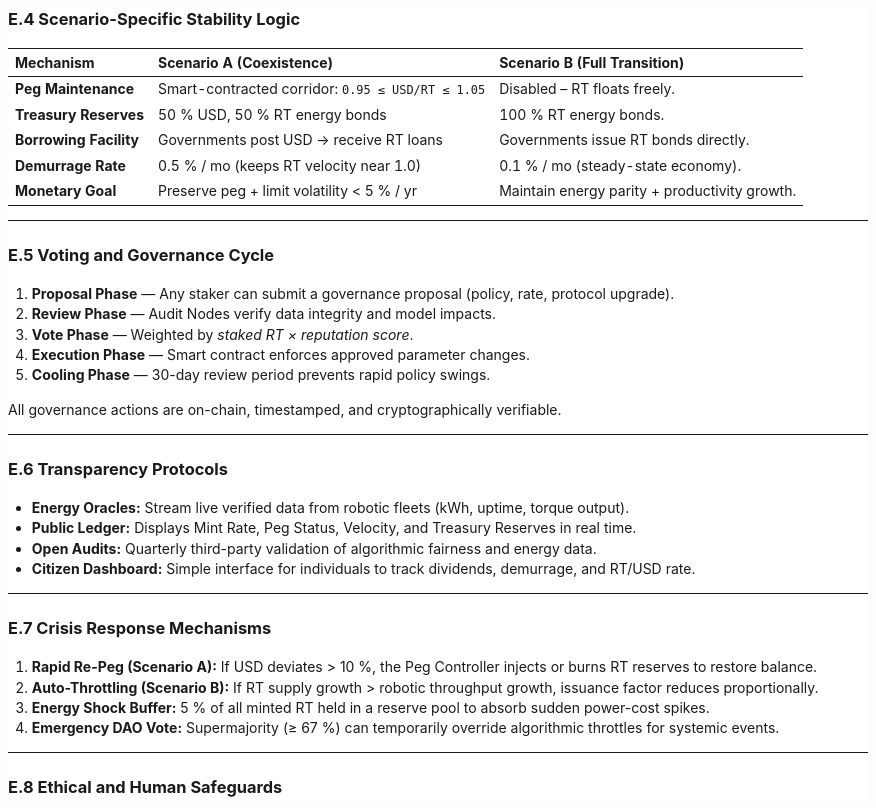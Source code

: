 
### E.4 Scenario-Specific Stability Logic

| Mechanism | Scenario A (Coexistence) | Scenario B (Full Transition) |
|:-----------|:------------------------|:------------------------------|
| **Peg Maintenance** | Smart-contracted corridor: `0.95 ≤ USD/RT ≤ 1.05` | Disabled – RT floats freely. |
| **Treasury Reserves** | 50 % USD, 50 % RT energy bonds | 100 % RT energy bonds. |
| **Borrowing Facility** | Governments post USD → receive RT loans | Governments issue RT bonds directly. |
| **Demurrage Rate** | 0.5 % / mo (keeps RT velocity near 1.0) | 0.1 % / mo (steady-state economy). |
| **Monetary Goal** | Preserve peg + limit volatility < 5 % / yr | Maintain energy parity + productivity growth. |

---

### E.5 Voting and Governance Cycle

1. **Proposal Phase** — Any staker can submit a governance proposal (policy, rate, protocol upgrade).  
2. **Review Phase** — Audit Nodes verify data integrity and model impacts.  
3. **Vote Phase** — Weighted by *staked RT × reputation score*.  
4. **Execution Phase** — Smart contract enforces approved parameter changes.  
5. **Cooling Phase** — 30-day review period prevents rapid policy swings.

All governance actions are on-chain, timestamped, and cryptographically verifiable.

---

### E.6 Transparency Protocols

- **Energy Oracles:** Stream live verified data from robotic fleets (kWh, uptime, torque output).  
- **Public Ledger:** Displays Mint Rate, Peg Status, Velocity, and Treasury Reserves in real time.  
- **Open Audits:** Quarterly third-party validation of algorithmic fairness and energy data.  
- **Citizen Dashboard:** Simple interface for individuals to track dividends, demurrage, and RT/USD rate.

---

### E.7 Crisis Response Mechanisms

1. **Rapid Re-Peg (Scenario A):** If USD deviates > 10 %, the Peg Controller injects or burns RT reserves to restore balance.  
2. **Auto-Throttling (Scenario B):** If RT supply growth > robotic throughput growth, issuance factor reduces proportionally.  
3. **Energy Shock Buffer:** 5 % of all minted RT held in a reserve pool to absorb sudden power-cost spikes.  
4. **Emergency DAO Vote:** Supermajority (≥ 67 %) can temporarily override algorithmic throttles for systemic events.

---

### E.8 Ethical and Human Safeguards
